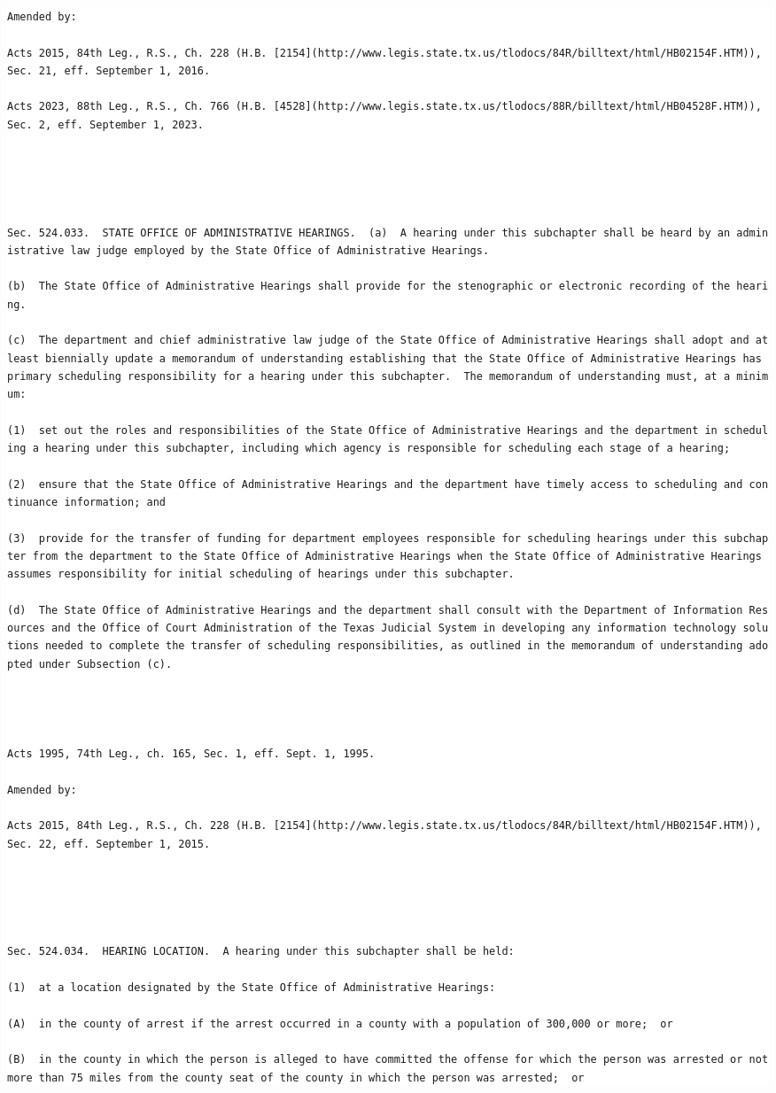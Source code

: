     Amended by: 
    
    Acts 2015, 84th Leg., R.S., Ch. 228 (H.B. [2154](http://www.legis.state.tx.us/tlodocs/84R/billtext/html/HB02154F.HTM)), Sec. 21, eff. September 1, 2016.
    
    Acts 2023, 88th Leg., R.S., Ch. 766 (H.B. [4528](http://www.legis.state.tx.us/tlodocs/88R/billtext/html/HB04528F.HTM)), Sec. 2, eff. September 1, 2023.
    
    
    
    
    
    Sec. 524.033.  STATE OFFICE OF ADMINISTRATIVE HEARINGS.  (a)  A hearing under this subchapter shall be heard by an administrative law judge employed by the State Office of Administrative Hearings.
    
    (b)  The State Office of Administrative Hearings shall provide for the stenographic or electronic recording of the hearing.
    
    (c)  The department and chief administrative law judge of the State Office of Administrative Hearings shall adopt and at least biennially update a memorandum of understanding establishing that the State Office of Administrative Hearings has primary scheduling responsibility for a hearing under this subchapter.  The memorandum of understanding must, at a minimum:
    
    (1)  set out the roles and responsibilities of the State Office of Administrative Hearings and the department in scheduling a hearing under this subchapter, including which agency is responsible for scheduling each stage of a hearing;
    
    (2)  ensure that the State Office of Administrative Hearings and the department have timely access to scheduling and continuance information; and
    
    (3)  provide for the transfer of funding for department employees responsible for scheduling hearings under this subchapter from the department to the State Office of Administrative Hearings when the State Office of Administrative Hearings assumes responsibility for initial scheduling of hearings under this subchapter.
    
    (d)  The State Office of Administrative Hearings and the department shall consult with the Department of Information Resources and the Office of Court Administration of the Texas Judicial System in developing any information technology solutions needed to complete the transfer of scheduling responsibilities, as outlined in the memorandum of understanding adopted under Subsection (c).
    
    
    
    
    Acts 1995, 74th Leg., ch. 165, Sec. 1, eff. Sept. 1, 1995.
    
    Amended by: 
    
    Acts 2015, 84th Leg., R.S., Ch. 228 (H.B. [2154](http://www.legis.state.tx.us/tlodocs/84R/billtext/html/HB02154F.HTM)), Sec. 22, eff. September 1, 2015.
    
    
    
    
    
    Sec. 524.034.  HEARING LOCATION.  A hearing under this subchapter shall be held:
    
    (1)  at a location designated by the State Office of Administrative Hearings:
    
    (A)  in the county of arrest if the arrest occurred in a county with a population of 300,000 or more;  or
    
    (B)  in the county in which the person is alleged to have committed the offense for which the person was arrested or not more than 75 miles from the county seat of the county in which the person was arrested;  or
    